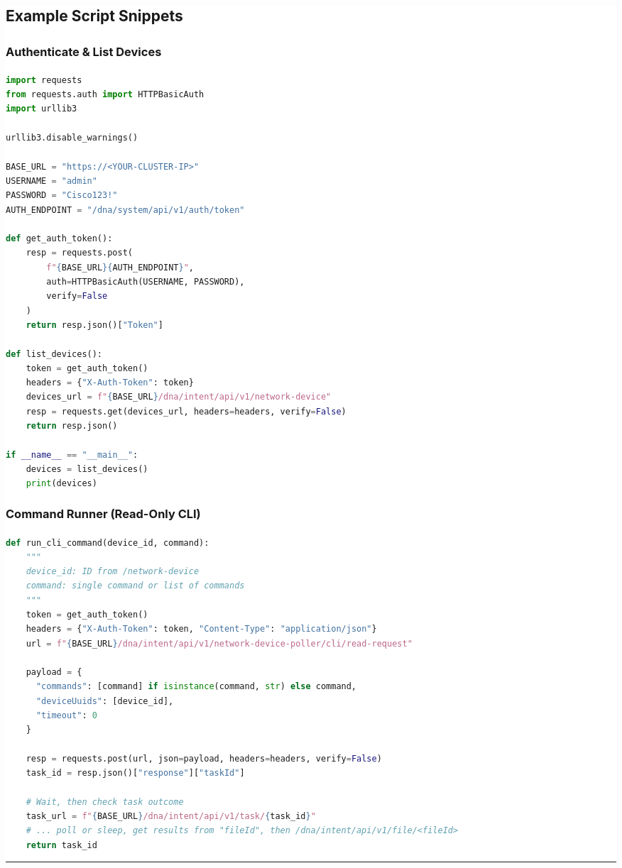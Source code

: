 
## Example Script Snippets

### Authenticate & List Devices
```python
import requests
from requests.auth import HTTPBasicAuth
import urllib3

urllib3.disable_warnings()

BASE_URL = "https://<YOUR-CLUSTER-IP>"
USERNAME = "admin"
PASSWORD = "Cisco123!"
AUTH_ENDPOINT = "/dna/system/api/v1/auth/token"

def get_auth_token():
    resp = requests.post(
        f"{BASE_URL}{AUTH_ENDPOINT}",
        auth=HTTPBasicAuth(USERNAME, PASSWORD),
        verify=False
    )
    return resp.json()["Token"]

def list_devices():
    token = get_auth_token()
    headers = {"X-Auth-Token": token}
    devices_url = f"{BASE_URL}/dna/intent/api/v1/network-device"
    resp = requests.get(devices_url, headers=headers, verify=False)
    return resp.json()

if __name__ == "__main__":
    devices = list_devices()
    print(devices)
```

### Command Runner (Read-Only CLI)
```python
def run_cli_command(device_id, command):
    """
    device_id: ID from /network-device
    command: single command or list of commands
    """
    token = get_auth_token()
    headers = {"X-Auth-Token": token, "Content-Type": "application/json"}
    url = f"{BASE_URL}/dna/intent/api/v1/network-device-poller/cli/read-request"

    payload = {
      "commands": [command] if isinstance(command, str) else command,
      "deviceUuids": [device_id],
      "timeout": 0
    }

    resp = requests.post(url, json=payload, headers=headers, verify=False)
    task_id = resp.json()["response"]["taskId"]

    # Wait, then check task outcome
    task_url = f"{BASE_URL}/dna/intent/api/v1/task/{task_id}"
    # ... poll or sleep, get results from "fileId", then /dna/intent/api/v1/file/<fileId>
    return task_id
```

---